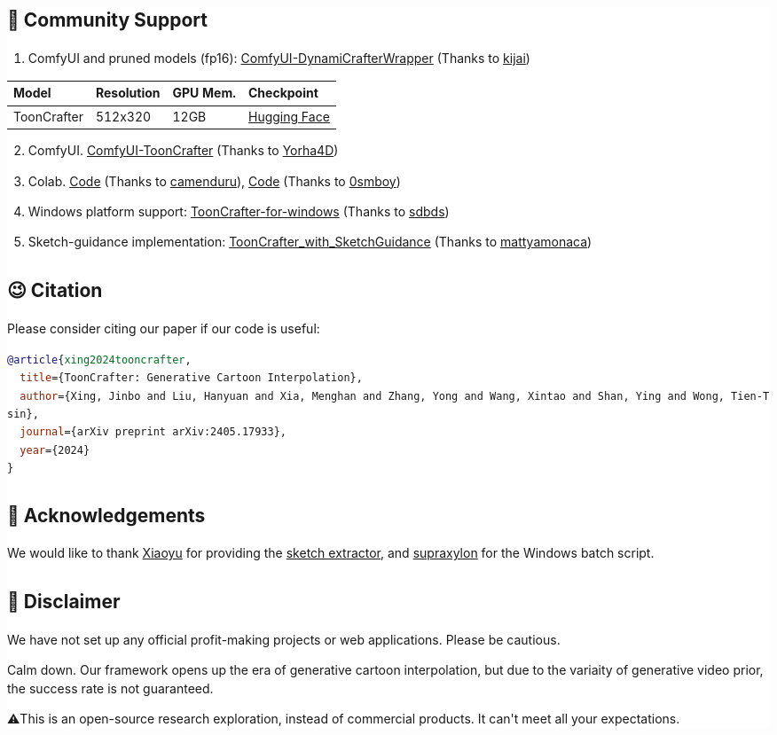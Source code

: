 




## 🤝 Community Support
1. ComfyUI and pruned models (fp16): [ComfyUI-DynamiCrafterWrapper](https://github.com/kijai/ComfyUI-DynamiCrafterWrapper) (Thanks to [kijai](https://twitter.com/kijaidesign))

|Model|Resolution|GPU Mem. |Checkpoint|
|:---------|:---------|:--------|:--------|
|ToonCrafter|512x320|12GB |[Hugging Face](https://huggingface.co/Kijai/DynamiCrafter_pruned/blob/main/tooncrafter_512_interp-fp16.safetensors)|

2. ComfyUI. [ComfyUI-ToonCrafter](https://github.com/AIGODLIKE/ComfyUI-ToonCrafter) (Thanks to [Yorha4D](https://github.com/Yorha4D))

3. Colab. [Code](https://github.com/camenduru/ToonCrafter-jupyter) (Thanks to [camenduru](https://github.com/camenduru)), [Code](https://gist.github.com/0smboy/baef995b8f5974f19ac114ec20ac37d5) (Thanks to [0smboy](https://github.com/0smboy))

4. Windows platform support: [ToonCrafter-for-windows](https://github.com/sdbds/ToonCrafter-for-windows) (Thanks to [sdbds](https://github.com/sdbds))

5. Sketch-guidance implementation: [ToonCrafter_with_SketchGuidance](https://github.com/mattyamonaca/ToonCrafter_with_SketchGuidance) (Thanks to [mattyamonaca](https://github.com/mattyamonaca))

## 😉 Citation
Please consider citing our paper if our code is useful:
```bib
@article{xing2024tooncrafter,
  title={ToonCrafter: Generative Cartoon Interpolation},
  author={Xing, Jinbo and Liu, Hanyuan and Xia, Menghan and Zhang, Yong and Wang, Xintao and Shan, Ying and Wong, Tien-Tsin},
  journal={arXiv preprint arXiv:2405.17933},
  year={2024}
}
```


## 🙏 Acknowledgements
We would like to thank [Xiaoyu](https://engineering.purdue.edu/people/xiaoyu.xiang.1) for providing the [sketch extractor](https://github.com/Mukosame/Anime2Sketch), and [supraxylon](https://github.com/supraxylon) for the Windows batch script.

<a name="disc"></a>
## 📢 Disclaimer
We have not set up any official profit-making projects or web applications. Please be cautious.

Calm down. Our framework opens up the era of generative cartoon interpolation, but due to the variaity of generative video prior, the success rate is not guaranteed.

⚠️This is an open-source research exploration, instead of commercial products. It can't meet all your expectations.
